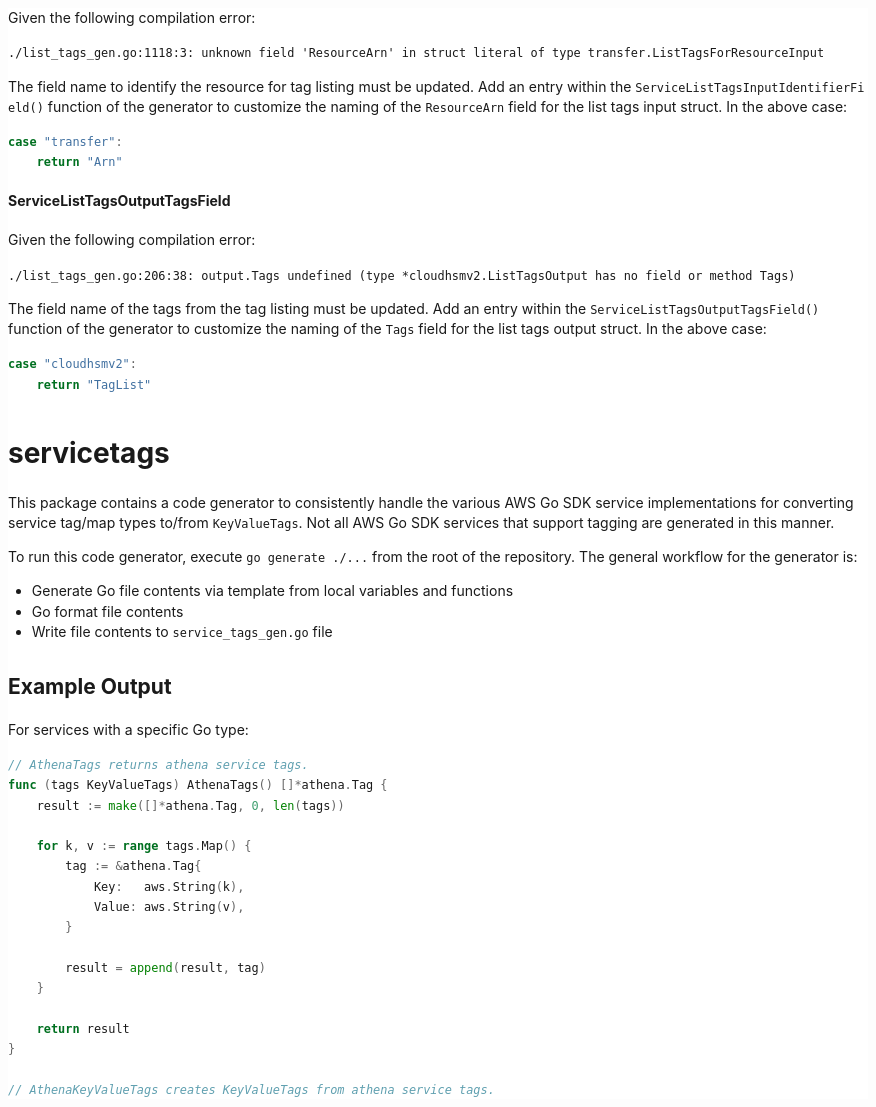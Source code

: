 Given the following compilation error:

```text
./list_tags_gen.go:1118:3: unknown field 'ResourceArn' in struct literal of type transfer.ListTagsForResourceInput
```

The field name to identify the resource for tag listing must be updated. Add an entry within the `ServiceListTagsInputIdentifierField()` function of the generator to customize the naming of the `ResourceArn` field for the list tags input struct. In the above case:

```go
case "transfer":
    return "Arn"
```

#### ServiceListTagsOutputTagsField

Given the following compilation error:

```text
./list_tags_gen.go:206:38: output.Tags undefined (type *cloudhsmv2.ListTagsOutput has no field or method Tags)
```

The field name of the tags from the tag listing must be updated. Add an entry within the `ServiceListTagsOutputTagsField()` function of the generator to customize the naming of the `Tags` field for the list tags output struct. In the above case:

```go
case "cloudhsmv2":
    return "TagList"
```

# servicetags

This package contains a code generator to consistently handle the various AWS Go SDK service implementations for converting service tag/map types to/from `KeyValueTags`. Not all AWS Go SDK services that support tagging are generated in this manner.

To run this code generator, execute `go generate ./...` from the root of the repository. The general workflow for the generator is:

- Generate Go file contents via template from local variables and functions
- Go format file contents
- Write file contents to `service_tags_gen.go` file

## Example Output

For services with a specific Go type:

```go
// AthenaTags returns athena service tags.
func (tags KeyValueTags) AthenaTags() []*athena.Tag {
    result := make([]*athena.Tag, 0, len(tags))

    for k, v := range tags.Map() {
        tag := &athena.Tag{
            Key:   aws.String(k),
            Value: aws.String(v),
        }

        result = append(result, tag)
    }

    return result
}

// AthenaKeyValueTags creates KeyValueTags from athena service tags.
```